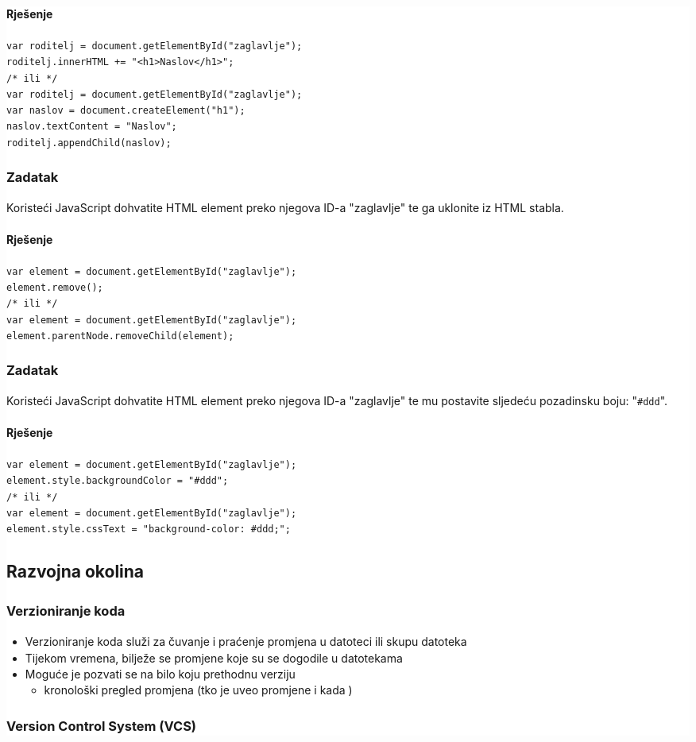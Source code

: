 #### Rješenje

```JS
var roditelj = document.getElementById("zaglavlje");
roditelj.innerHTML += "<h1>Naslov</h1>";
/* ili */
var roditelj = document.getElementById("zaglavlje");
var naslov = document.createElement("h1");
naslov.textContent = "Naslov";
roditelj.appendChild(naslov);
```

### Zadatak

Koristeći JavaScript dohvatite HTML element preko njegova ID-a "zaglavlje" te ga uklonite iz HTML stabla.

#### Rješenje

```JS
var element = document.getElementById("zaglavlje");
element.remove();
/* ili */
var element = document.getElementById("zaglavlje");
element.parentNode.removeChild(element);
```

### Zadatak

Koristeći JavaScript dohvatite HTML element preko njegova ID-a "zaglavlje" te mu postavite sljedeću pozadinsku boju: "`#ddd`".

#### Rješenje

```JS
var element = document.getElementById("zaglavlje");
element.style.backgroundColor = "#ddd";
/* ili */
var element = document.getElementById("zaglavlje");
element.style.cssText = "background-color: #ddd;";
```

## Razvojna okolina

### Verzioniranje koda

* Verzioniranje koda služi za čuvanje i praćenje promjena u
datoteci ili skupu datoteka
* Tijekom vremena, bilježe se promjene koje su se dogodile u
datotekama
* Moguće je pozvati se na bilo koju prethodnu verziju
  * kronološki pregled promjena (tko je uveo promjene i kada )

### Version Control System (VCS)
